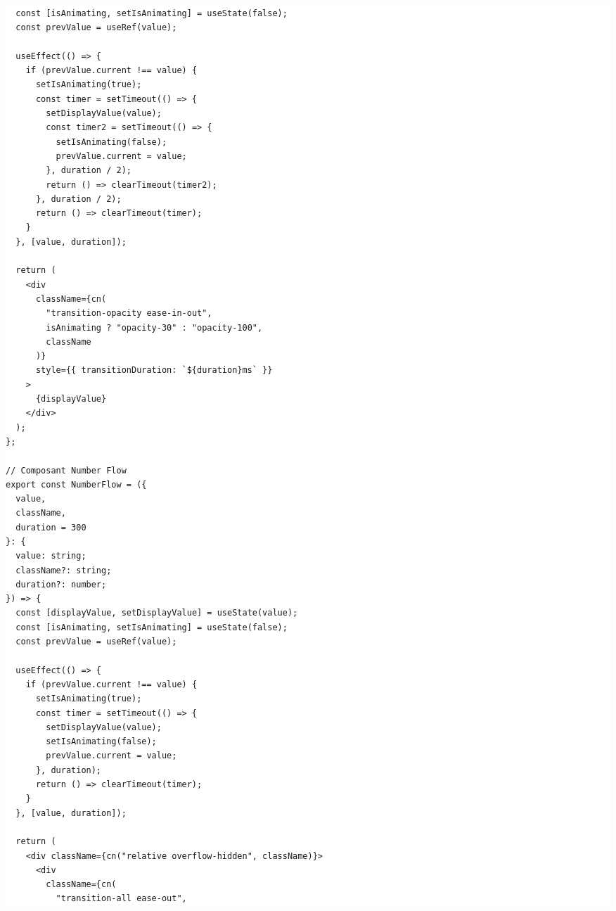```tsx
  const [isAnimating, setIsAnimating] = useState(false);
  const prevValue = useRef(value);

  useEffect(() => {
    if (prevValue.current !== value) {
      setIsAnimating(true);
      const timer = setTimeout(() => {
        setDisplayValue(value);
        const timer2 = setTimeout(() => {
          setIsAnimating(false);
          prevValue.current = value;
        }, duration / 2);
        return () => clearTimeout(timer2);
      }, duration / 2);
      return () => clearTimeout(timer);
    }
  }, [value, duration]);

  return (
    <div 
      className={cn(
        "transition-opacity ease-in-out",
        isAnimating ? "opacity-30" : "opacity-100",
        className
      )}
      style={{ transitionDuration: `${duration}ms` }}
    >
      {displayValue}
    </div>
  );
};

// Composant Number Flow
export const NumberFlow = ({ 
  value, 
  className,
  duration = 300 
}: { 
  value: string; 
  className?: string;
  duration?: number;
}) => {
  const [displayValue, setDisplayValue] = useState(value);
  const [isAnimating, setIsAnimating] = useState(false);
  const prevValue = useRef(value);

  useEffect(() => {
    if (prevValue.current !== value) {
      setIsAnimating(true);
      const timer = setTimeout(() => {
        setDisplayValue(value);
        setIsAnimating(false);
        prevValue.current = value;
      }, duration);
      return () => clearTimeout(timer);
    }
  }, [value, duration]);

  return (
    <div className={cn("relative overflow-hidden", className)}>
      <div 
        className={cn(
          "transition-all ease-out",
```